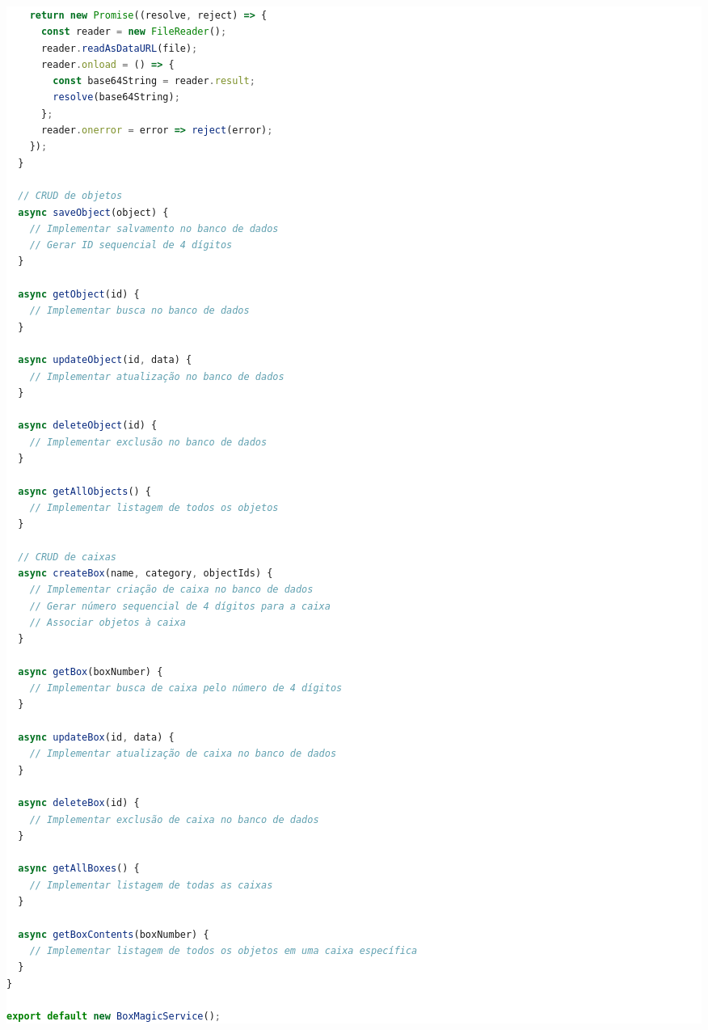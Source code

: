 ```javascript
    return new Promise((resolve, reject) => {
      const reader = new FileReader();
      reader.readAsDataURL(file);
      reader.onload = () => {
        const base64String = reader.result;
        resolve(base64String);
      };
      reader.onerror = error => reject(error);
    });
  }

  // CRUD de objetos
  async saveObject(object) {
    // Implementar salvamento no banco de dados
    // Gerar ID sequencial de 4 dígitos
  }

  async getObject(id) {
    // Implementar busca no banco de dados
  }

  async updateObject(id, data) {
    // Implementar atualização no banco de dados
  }

  async deleteObject(id) {
    // Implementar exclusão no banco de dados
  }

  async getAllObjects() {
    // Implementar listagem de todos os objetos
  }

  // CRUD de caixas
  async createBox(name, category, objectIds) {
    // Implementar criação de caixa no banco de dados
    // Gerar número sequencial de 4 dígitos para a caixa
    // Associar objetos à caixa
  }

  async getBox(boxNumber) {
    // Implementar busca de caixa pelo número de 4 dígitos
  }

  async updateBox(id, data) {
    // Implementar atualização de caixa no banco de dados
  }

  async deleteBox(id) {
    // Implementar exclusão de caixa no banco de dados
  }

  async getAllBoxes() {
    // Implementar listagem de todas as caixas
  }

  async getBoxContents(boxNumber) {
    // Implementar listagem de todos os objetos em uma caixa específica
  }
}

export default new BoxMagicService();
```